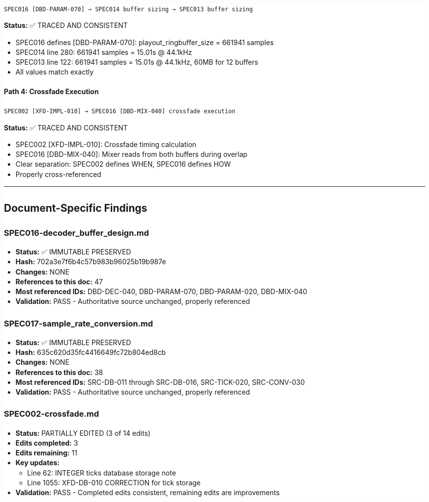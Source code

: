 ```
SPEC016 [DBD-PARAM-070] → SPEC014 buffer sizing → SPEC013 buffer sizing
```

**Status:** ✅ TRACED AND CONSISTENT

- SPEC016 defines [DBD-PARAM-070]: playout_ringbuffer_size = 661941 samples
- SPEC014 line 280: 661941 samples = 15.01s @ 44.1kHz
- SPEC013 line 122: 661941 samples = 15.01s @ 44.1kHz, 60MB for 12 buffers
- All values match exactly

#### Path 4: Crossfade Execution

```
SPEC002 [XFD-IMPL-010] → SPEC016 [DBD-MIX-040] crossfade execution
```

**Status:** ✅ TRACED AND CONSISTENT

- SPEC002 [XFD-IMPL-010]: Crossfade timing calculation
- SPEC016 [DBD-MIX-040]: Mixer reads from both buffers during overlap
- Clear separation: SPEC002 defines WHEN, SPEC016 defines HOW
- Properly cross-referenced

---

## Document-Specific Findings

### SPEC016-decoder_buffer_design.md

- **Status:** ✅ IMMUTABLE PRESERVED
- **Hash:** 702a3e7f6b4c57b983b96025b19b987e
- **Changes:** NONE
- **References to this doc:** 47
- **Most referenced IDs:** DBD-DEC-040, DBD-PARAM-070, DBD-PARAM-020, DBD-MIX-040
- **Validation:** PASS - Authoritative source unchanged, properly referenced

### SPEC017-sample_rate_conversion.md

- **Status:** ✅ IMMUTABLE PRESERVED
- **Hash:** 635c620d35fc4416649fc72b804ed8cb
- **Changes:** NONE
- **References to this doc:** 38
- **Most referenced IDs:** SRC-DB-011 through SRC-DB-016, SRC-TICK-020, SRC-CONV-030
- **Validation:** PASS - Authoritative source unchanged, properly referenced

### SPEC002-crossfade.md

- **Status:** PARTIALLY EDITED (3 of 14 edits)
- **Edits completed:** 3
- **Edits remaining:** 11
- **Key updates:**
  - Line 62: INTEGER ticks database storage note
  - Line 1055: XFD-DB-010 CORRECTION for tick storage
- **Validation:** PASS - Completed edits consistent, remaining edits are improvements
